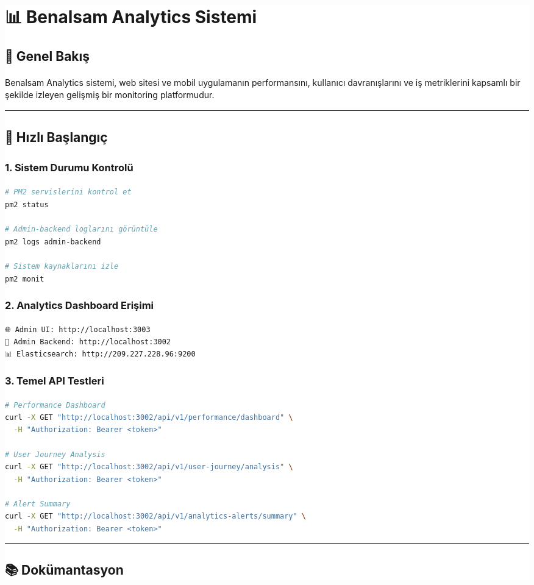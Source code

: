 # 📊 Benalsam Analytics Sistemi

## 🎯 **Genel Bakış**

Benalsam Analytics sistemi, web sitesi ve mobil uygulamanın performansını, kullanıcı davranışlarını ve iş metriklerini kapsamlı bir şekilde izleyen gelişmiş bir monitoring platformudur.

---

## 🚀 **Hızlı Başlangıç**

### **1. Sistem Durumu Kontrolü**
```bash
# PM2 servislerini kontrol et
pm2 status

# Admin-backend loglarını görüntüle
pm2 logs admin-backend

# Sistem kaynaklarını izle
pm2 monit
```

### **2. Analytics Dashboard Erişimi**
```
🌐 Admin UI: http://localhost:3003
🔧 Admin Backend: http://localhost:3002
📊 Elasticsearch: http://209.227.228.96:9200
```

### **3. Temel API Testleri**
```bash
# Performance Dashboard
curl -X GET "http://localhost:3002/api/v1/performance/dashboard" \
  -H "Authorization: Bearer <token>"

# User Journey Analysis
curl -X GET "http://localhost:3002/api/v1/user-journey/analysis" \
  -H "Authorization: Bearer <token>"

# Alert Summary
curl -X GET "http://localhost:3002/api/v1/analytics-alerts/summary" \
  -H "Authorization: Bearer <token>"
```

---

## 📚 **Dokümantasyon**
